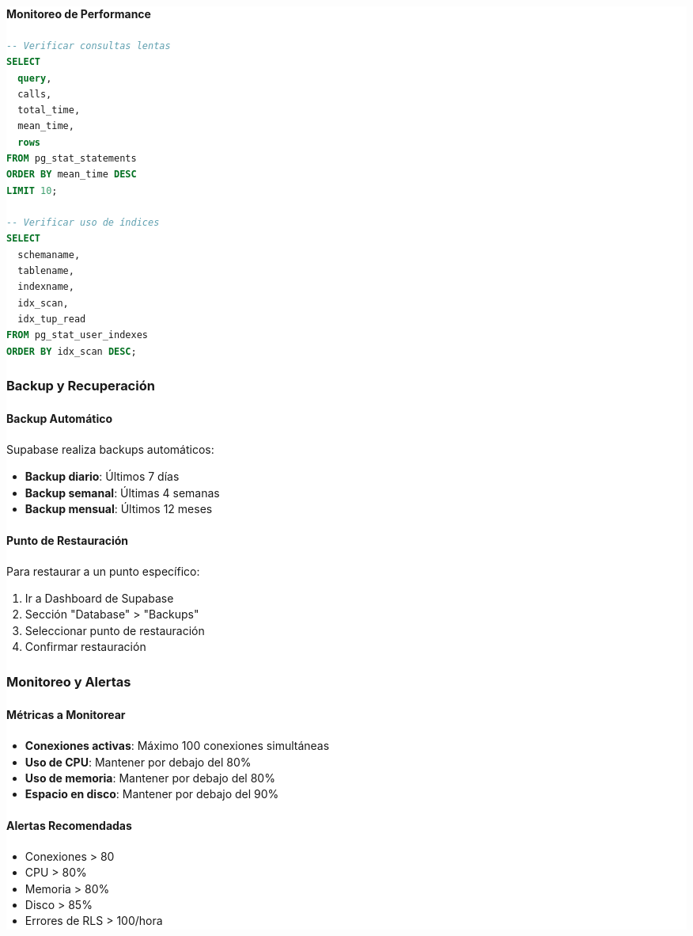 #### **Monitoreo de Performance**
```sql
-- Verificar consultas lentas
SELECT 
  query,
  calls,
  total_time,
  mean_time,
  rows
FROM pg_stat_statements
ORDER BY mean_time DESC
LIMIT 10;

-- Verificar uso de índices
SELECT 
  schemaname,
  tablename,
  indexname,
  idx_scan,
  idx_tup_read
FROM pg_stat_user_indexes
ORDER BY idx_scan DESC;
```

### **Backup y Recuperación**

#### **Backup Automático**
Supabase realiza backups automáticos:
- **Backup diario**: Últimos 7 días
- **Backup semanal**: Últimas 4 semanas
- **Backup mensual**: Últimos 12 meses

#### **Punto de Restauración**
Para restaurar a un punto específico:
1. Ir a Dashboard de Supabase
2. Sección "Database" > "Backups"
3. Seleccionar punto de restauración
4. Confirmar restauración

### **Monitoreo y Alertas**

#### **Métricas a Monitorear**
- **Conexiones activas**: Máximo 100 conexiones simultáneas
- **Uso de CPU**: Mantener por debajo del 80%
- **Uso de memoria**: Mantener por debajo del 80%
- **Espacio en disco**: Mantener por debajo del 90%

#### **Alertas Recomendadas**
- Conexiones > 80
- CPU > 80%
- Memoria > 80%
- Disco > 85%
- Errores de RLS > 100/hora
